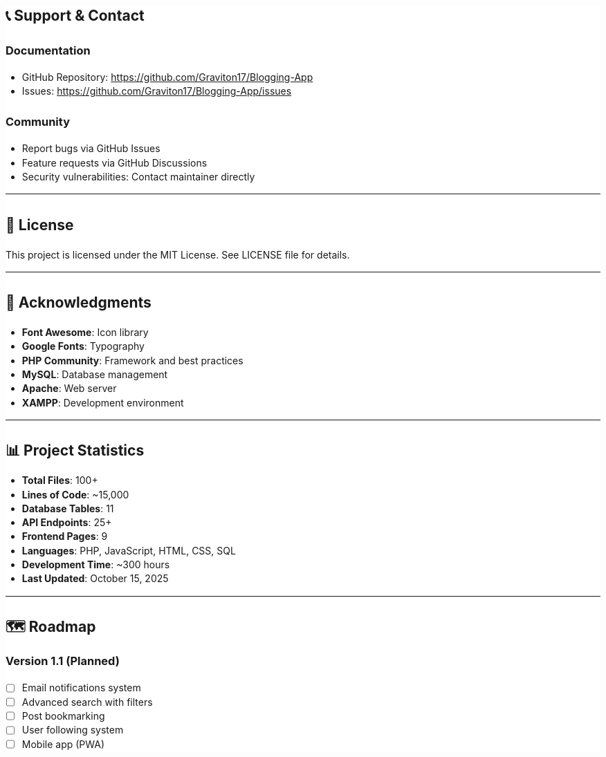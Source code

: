 
## 📞 Support & Contact

### **Documentation**

- GitHub Repository: https://github.com/Graviton17/Blogging-App
- Issues: https://github.com/Graviton17/Blogging-App/issues

### **Community**

- Report bugs via GitHub Issues
- Feature requests via GitHub Discussions
- Security vulnerabilities: Contact maintainer directly

---

## 📝 License

This project is licensed under the MIT License. See LICENSE file for details.

---

## 🙏 Acknowledgments

- **Font Awesome**: Icon library
- **Google Fonts**: Typography
- **PHP Community**: Framework and best practices
- **MySQL**: Database management
- **Apache**: Web server
- **XAMPP**: Development environment

---

## 📊 Project Statistics

- **Total Files**: 100+
- **Lines of Code**: ~15,000
- **Database Tables**: 11
- **API Endpoints**: 25+
- **Frontend Pages**: 9
- **Languages**: PHP, JavaScript, HTML, CSS, SQL
- **Development Time**: ~300 hours
- **Last Updated**: October 15, 2025

---

## 🗺️ Roadmap

### **Version 1.1** (Planned)

- [ ] Email notifications system
- [ ] Advanced search with filters
- [ ] Post bookmarking
- [ ] User following system
- [ ] Mobile app (PWA)
